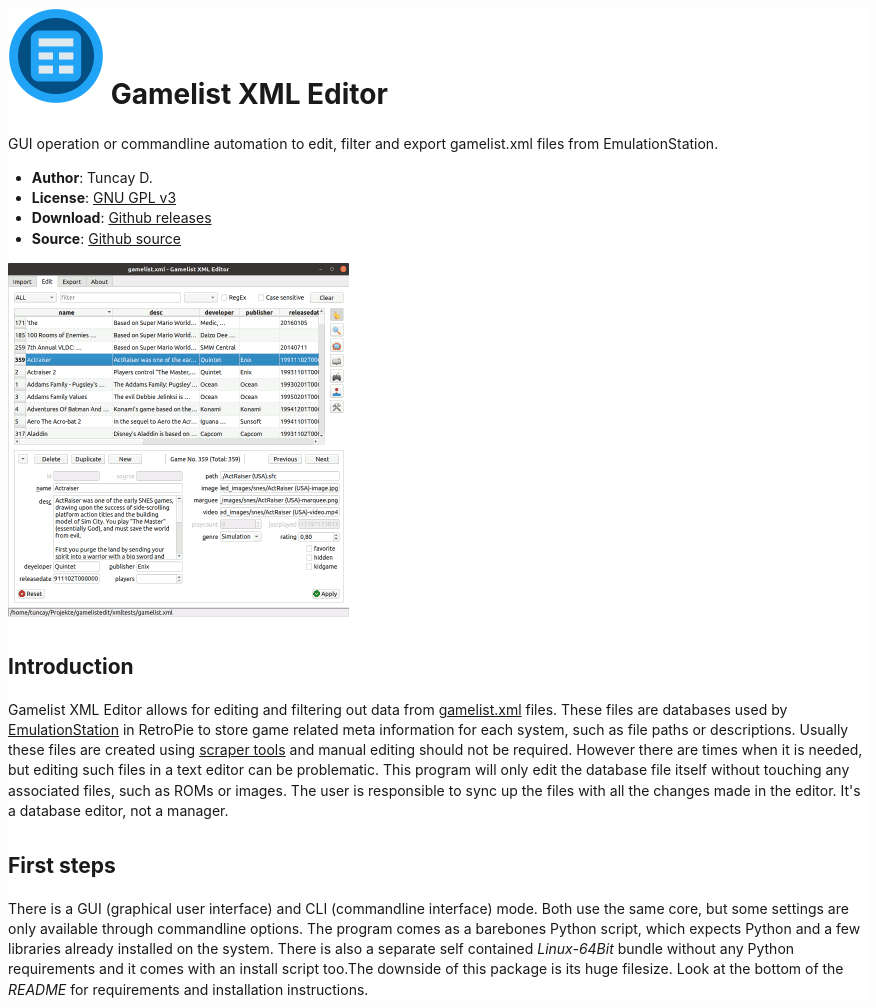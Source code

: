 # ![](img/icon.svg)  Gamelist XML Editor

GUI operation or commandline automation to edit, filter and export gamelist.xml files from EmulationStation.

- **Author**: Tuncay D.
- **License**: [GNU GPL v3](LICENSE)
- **Download**: [Github releases](https://github.com/thingsiplay/gamelistedit/releases)
- **Source**: [Github source](https://github.com/thingsiplay/gamelistedit)

![](img/thumb.png)

## Introduction

Gamelist XML Editor allows for editing and filtering out data from [gamelist.xml](https://github.com/RetroPie/EmulationStation/blob/master/GAMELISTS.md) files. These files are databases used by [EmulationStation](https://retropie.org.uk/docs/EmulationStation/) in RetroPie to store game related meta information for each system, such as file paths or descriptions. Usually these files are created using [scraper tools](https://retropie.org.uk/docs/Scraper/) and manual editing should not be required. However there are times when it is needed, but editing such files in a text editor can be problematic. This program will only edit the database file itself without touching any associated files, such as ROMs or images. The user is responsible to sync up the files with all the changes made in the editor. It's a database editor, not a manager.

## First steps

There is a GUI (graphical user interface) and CLI (commandline interface) mode. Both use the same core, but some settings are only available through commandline options. The program comes as a barebones Python script, which expects Python and a few libraries already installed on the system. There is also a separate self contained *Linux-64Bit* bundle without any Python requirements and it comes with an install script too.The downside of this package is its huge filesize. Look at the bottom of the *README* for requirements and installation instructions.

